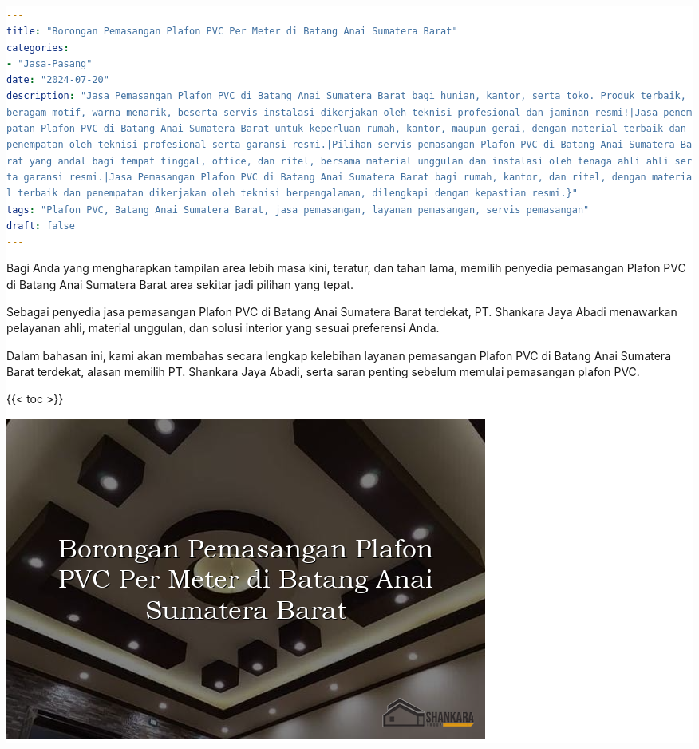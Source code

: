 ```yaml
---
title: "Borongan Pemasangan Plafon PVC Per Meter di Batang Anai Sumatera Barat"
categories: 
- "Jasa-Pasang"
date: "2024-07-20"
description: "Jasa Pemasangan Plafon PVC di Batang Anai Sumatera Barat bagi hunian, kantor, serta toko. Produk terbaik, beragam motif, warna menarik, beserta servis instalasi dikerjakan oleh teknisi profesional dan jaminan resmi!|Jasa penempatan Plafon PVC di Batang Anai Sumatera Barat untuk keperluan rumah, kantor, maupun gerai, dengan material terbaik dan penempatan oleh teknisi profesional serta garansi resmi.|Pilihan servis pemasangan Plafon PVC di Batang Anai Sumatera Barat yang andal bagi tempat tinggal, office, dan ritel, bersama material unggulan dan instalasi oleh tenaga ahli ahli serta garansi resmi.|Jasa Pemasangan Plafon PVC di Batang Anai Sumatera Barat bagi rumah, kantor, dan ritel, dengan material terbaik dan penempatan dikerjakan oleh teknisi berpengalaman, dilengkapi dengan kepastian resmi.}"
tags: "Plafon PVC, Batang Anai Sumatera Barat, jasa pemasangan, layanan pemasangan, servis pemasangan"
draft: false
---
```


Bagi Anda yang mengharapkan tampilan area lebih masa kini, teratur, dan tahan lama, memilih penyedia pemasangan Plafon PVC di Batang Anai Sumatera Barat area sekitar jadi pilihan yang tepat.

Sebagai penyedia jasa pemasangan Plafon PVC di Batang Anai Sumatera Barat terdekat, PT. Shankara Jaya Abadi menawarkan pelayanan ahli, material unggulan, dan solusi interior yang sesuai preferensi Anda.

Dalam bahasan ini, kami akan membahas secara lengkap kelebihan layanan pemasangan Plafon PVC di Batang Anai Sumatera Barat terdekat, alasan memilih PT. Shankara Jaya Abadi, serta saran penting sebelum memulai pemasangan plafon PVC.

{{< toc >}}

![Borongan Pemasangan Plafon PVC Per Meter di Batang Anai Sumatera Barat](/images/Jasa-Pasang/Borongan-Pemasangan-Plafon-PVC-Per-Meter-di-Batang-Anai-Sumatera-Barat.png)

